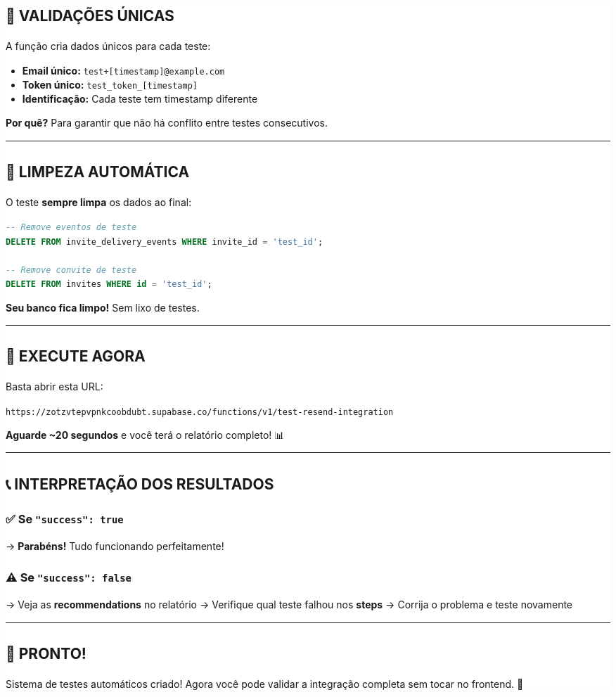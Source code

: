 ## 🎯 VALIDAÇÕES ÚNICAS

A função cria dados únicos para cada teste:

- **Email único:** `test+[timestamp]@example.com`
- **Token único:** `test_token_[timestamp]`
- **Identificação:** Cada teste tem timestamp diferente

**Por quê?** Para garantir que não há conflito entre testes consecutivos.

---

## 🧹 LIMPEZA AUTOMÁTICA

O teste **sempre limpa** os dados ao final:

```sql
-- Remove eventos de teste
DELETE FROM invite_delivery_events WHERE invite_id = 'test_id';

-- Remove convite de teste
DELETE FROM invites WHERE id = 'test_id';
```

**Seu banco fica limpo!** Sem lixo de testes.

---

## 🚀 EXECUTE AGORA

Basta abrir esta URL:

```
https://zotzvtepvpnkcoobdubt.supabase.co/functions/v1/test-resend-integration
```

**Aguarde ~20 segundos** e você terá o relatório completo! 📊

---

## 📞 INTERPRETAÇÃO DOS RESULTADOS

### ✅ Se `"success": true`
→ **Parabéns!** Tudo funcionando perfeitamente!

### ⚠️ Se `"success": false`
→ Veja as **recommendations** no relatório
→ Verifique qual teste falhou nos **steps**
→ Corrija o problema e teste novamente

---

## 🎉 PRONTO!

Sistema de testes automáticos criado! Agora você pode validar a integração completa sem tocar no frontend. 🚀
